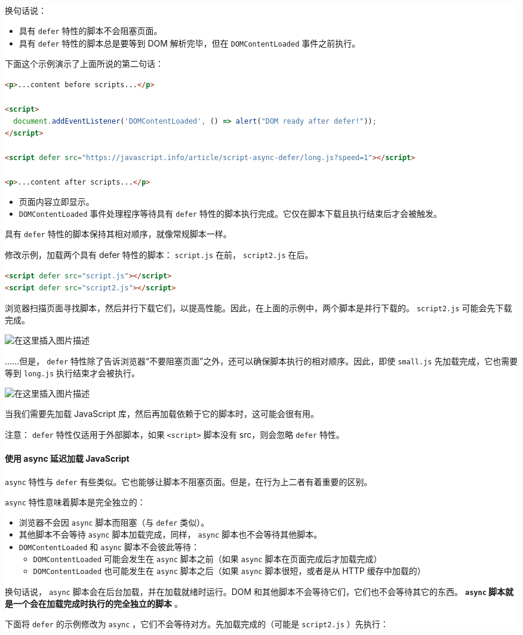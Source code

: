 换句话说：

- 具有 `defer` 特性的脚本不会阻塞页面。
- 具有 `defer` 特性的脚本总是要等到 DOM 解析完毕，但在 `DOMContentLoaded` 事件之前执行。

下面这个示例演示了上面所说的第二句话：

```html
<p>...content before scripts...</p>

<script>
  document.addEventListener('DOMContentLoaded', () => alert("DOM ready after defer!"));
</script>

<script defer src="https://javascript.info/article/script-async-defer/long.js?speed=1"></script>

<p>...content after scripts...</p>
```
- 页面内容立即显示。
- `DOMContentLoaded` 事件处理程序等待具有 `defer` 特性的脚本执行完成。它仅在脚本下载且执行结束后才会被触发。

具有 `defer` 特性的脚本保持其相对顺序，就像常规脚本一样。

修改示例，加载两个具有 defer 特性的脚本： `script.js` 在前， `script2.js` 在后。

```html
<script defer src="script.js"></script>
<script defer src="script2.js"></script>
```

浏览器扫描页面寻找脚本，然后并行下载它们，以提高性能。因此，在上面的示例中，两个脚本是并行下载的。 `script2.js` 可能会先下载完成。

![在这里插入图片描述](https://i-blog.csdnimg.cn/blog_migrate/efec39dec0cb9291487c878481a70e82.png#pic_center)

……但是， `defer` 特性除了告诉浏览器“不要阻塞页面”之外，还可以确保脚本执行的相对顺序。因此，即使 `small.js` 先加载完成，它也需要等到 `long.js` 执行结束才会被执行。

![在这里插入图片描述](https://i-blog.csdnimg.cn/blog_migrate/0a51a52099679c9f8ad83732ae264cf2.png#pic_center)

当我们需要先加载 JavaScript 库，然后再加载依赖于它的脚本时，这可能会很有用。

注意： `defer` 特性仅适用于外部脚本，如果 `<script>` 脚本没有 src，则会忽略 `defer` 特性。

#### 使用 async 延迟加载 JavaScript

`async` 特性与 `defer` 有些类似。它也能够让脚本不阻塞页面。但是，在行为上二者有着重要的区别。

`async` 特性意味着脚本是完全独立的：

- 浏览器不会因 `async` 脚本而阻塞（与 `defer` 类似）。
- 其他脚本不会等待 `async` 脚本加载完成，同样， `async` 脚本也不会等待其他脚本。
- `DOMContentLoaded` 和 `async` 脚本不会彼此等待：
	- `DOMContentLoaded` 可能会发生在 `async` 脚本之前（如果 `async` 脚本在页面完成后才加载完成）
	- `DOMContentLoaded` 也可能发生在 `async` 脚本之后（如果 `async` 脚本很短，或者是从 HTTP 缓存中加载的）

换句话说， `async` 脚本会在后台加载，并在加载就绪时运行。DOM 和其他脚本不会等待它们，它们也不会等待其它的东西。 **`async` 脚本就是一个会在加载完成时执行的完全独立的脚本** 。

下面将 `defer` 的示例修改为 `async` ，它们不会等待对方。先加载完成的（可能是 `script2.js` ）先执行：

